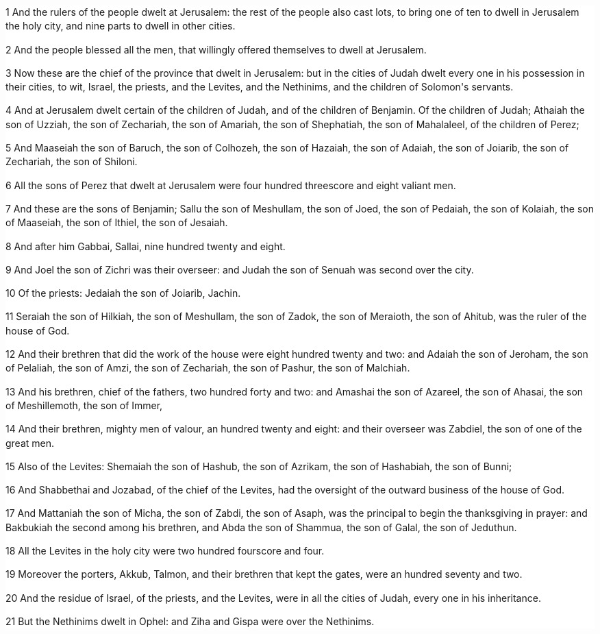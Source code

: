 1 And the rulers of the people dwelt at Jerusalem: the rest of the people also cast lots, to bring one of ten to dwell in Jerusalem the holy city, and nine parts to dwell in other cities.

2 And the people blessed all the men, that willingly offered themselves to dwell at Jerusalem.

3 Now these are the chief of the province that dwelt in Jerusalem: but in the cities of Judah dwelt every one in his possession in their cities, to wit, Israel, the priests, and the Levites, and the Nethinims, and the children of Solomon's servants.

4 And at Jerusalem dwelt certain of the children of Judah, and of the children of Benjamin. Of the children of Judah; Athaiah the son of Uzziah, the son of Zechariah, the son of Amariah, the son of Shephatiah, the son of Mahalaleel, of the children of Perez;

5 And Maaseiah the son of Baruch, the son of Colhozeh, the son of Hazaiah, the son of Adaiah, the son of Joiarib, the son of Zechariah, the son of Shiloni.

6 All the sons of Perez that dwelt at Jerusalem were four hundred threescore and eight valiant men.

7 And these are the sons of Benjamin; Sallu the son of Meshullam, the son of Joed, the son of Pedaiah, the son of Kolaiah, the son of Maaseiah, the son of Ithiel, the son of Jesaiah.

8 And after him Gabbai, Sallai, nine hundred twenty and eight.

9 And Joel the son of Zichri was their overseer: and Judah the son of Senuah was second over the city.

10 Of the priests: Jedaiah the son of Joiarib, Jachin.

11 Seraiah the son of Hilkiah, the son of Meshullam, the son of Zadok, the son of Meraioth, the son of Ahitub, was the ruler of the house of God.

12 And their brethren that did the work of the house were eight hundred twenty and two: and Adaiah the son of Jeroham, the son of Pelaliah, the son of Amzi, the son of Zechariah, the son of Pashur, the son of Malchiah.

13 And his brethren, chief of the fathers, two hundred forty and two: and Amashai the son of Azareel, the son of Ahasai, the son of Meshillemoth, the son of Immer,

14 And their brethren, mighty men of valour, an hundred twenty and eight: and their overseer was Zabdiel, the son of one of the great men.

15 Also of the Levites: Shemaiah the son of Hashub, the son of Azrikam, the son of Hashabiah, the son of Bunni;

16 And Shabbethai and Jozabad, of the chief of the Levites, had the oversight of the outward business of the house of God.

17 And Mattaniah the son of Micha, the son of Zabdi, the son of Asaph, was the principal to begin the thanksgiving in prayer: and Bakbukiah the second among his brethren, and Abda the son of Shammua, the son of Galal, the son of Jeduthun.

18 All the Levites in the holy city were two hundred fourscore and four.

19 Moreover the porters, Akkub, Talmon, and their brethren that kept the gates, were an hundred seventy and two.

20 And the residue of Israel, of the priests, and the Levites, were in all the cities of Judah, every one in his inheritance.

21 But the Nethinims dwelt in Ophel: and Ziha and Gispa were over the Nethinims.

